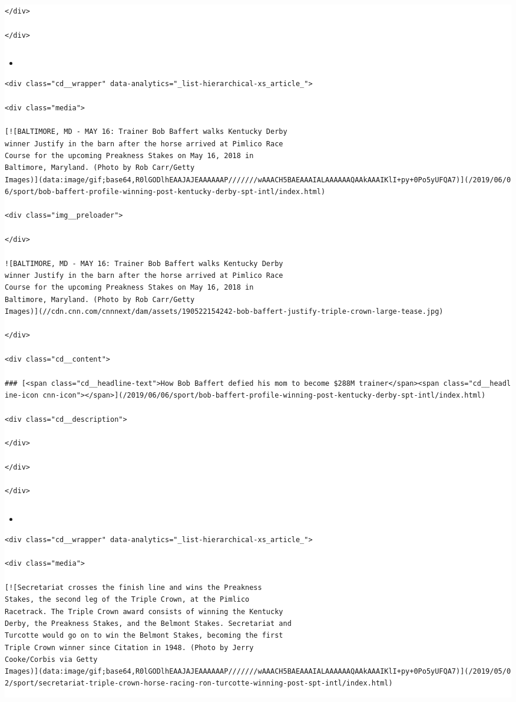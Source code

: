     </div>
    
    </div>

</div>

<div class="column zn__column--idx-13">

  - 
    
    <div class="cd__wrapper" data-analytics="_list-hierarchical-xs_article_">
    
    <div class="media">
    
    [![BALTIMORE, MD - MAY 16: Trainer Bob Baffert walks Kentucky Derby
    winner Justify in the barn after the horse arrived at Pimlico Race
    Course for the upcoming Preakness Stakes on May 16, 2018 in
    Baltimore, Maryland. (Photo by Rob Carr/Getty
    Images)](data:image/gif;base64,R0lGODlhEAAJAJEAAAAAAP///////wAAACH5BAEAAAIALAAAAAAQAAkAAAIKlI+py+0Po5yUFQA7)](/2019/06/06/sport/bob-baffert-profile-winning-post-kentucky-derby-spt-intl/index.html)
    
    <div class="img__preloader">
    
    </div>
    
    ![BALTIMORE, MD - MAY 16: Trainer Bob Baffert walks Kentucky Derby
    winner Justify in the barn after the horse arrived at Pimlico Race
    Course for the upcoming Preakness Stakes on May 16, 2018 in
    Baltimore, Maryland. (Photo by Rob Carr/Getty
    Images)](//cdn.cnn.com/cnnnext/dam/assets/190522154242-bob-baffert-justify-triple-crown-large-tease.jpg)
    
    </div>
    
    <div class="cd__content">
    
    ### [<span class="cd__headline-text">How Bob Baffert defied his mom to become $288M trainer</span><span class="cd__headline-icon cnn-icon"></span>](/2019/06/06/sport/bob-baffert-profile-winning-post-kentucky-derby-spt-intl/index.html)
    
    <div class="cd__description">
    
    </div>
    
    </div>
    
    </div>

</div>

<div class="column zn__column--idx-14">

  - 
    
    <div class="cd__wrapper" data-analytics="_list-hierarchical-xs_article_">
    
    <div class="media">
    
    [![Secretariat crosses the finish line and wins the Preakness
    Stakes, the second leg of the Triple Crown, at the Pimlico
    Racetrack. The Triple Crown award consists of winning the Kentucky
    Derby, the Preakness Stakes, and the Belmont Stakes. Secretariat and
    Turcotte would go on to win the Belmont Stakes, becoming the first
    Triple Crown winner since Citation in 1948. (Photo by Jerry
    Cooke/Corbis via Getty
    Images)](data:image/gif;base64,R0lGODlhEAAJAJEAAAAAAP///////wAAACH5BAEAAAIALAAAAAAQAAkAAAIKlI+py+0Po5yUFQA7)](/2019/05/02/sport/secretariat-triple-crown-horse-racing-ron-turcotte-winning-post-spt-intl/index.html)
    